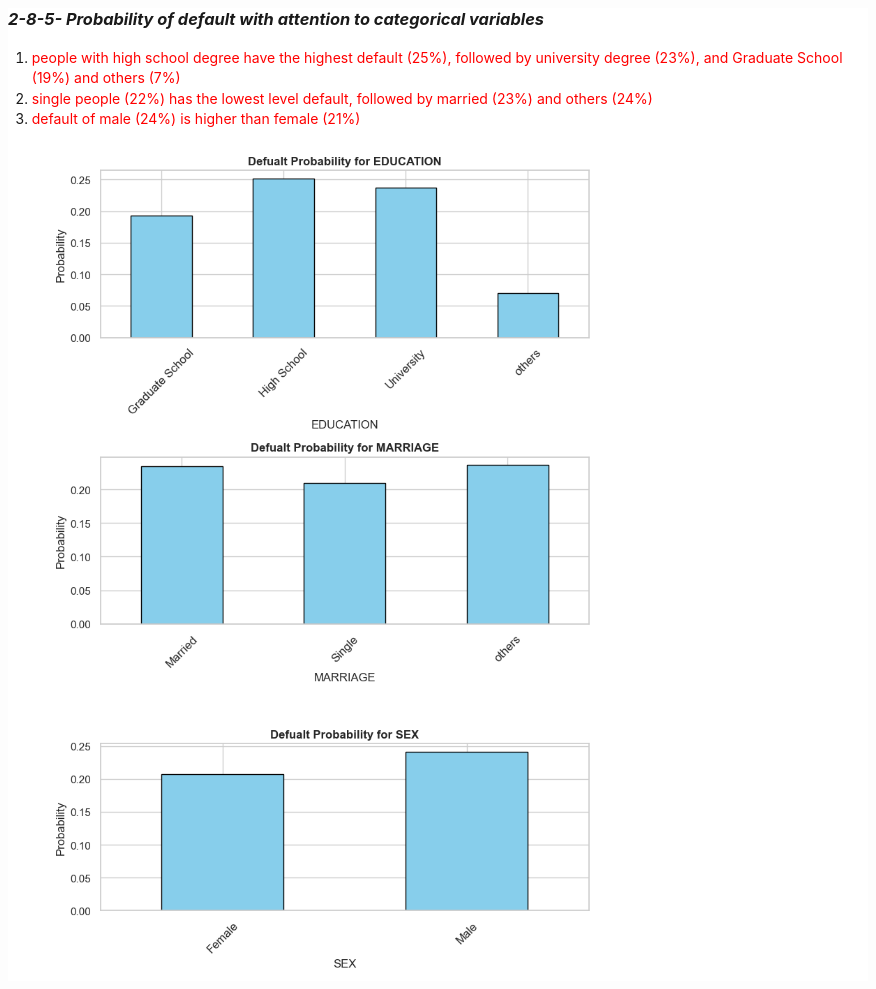 ### *2-8-5- Probability of default with attention to categorical variables*
 
1. <span style="color: red; "> people with high school degree have the highest default (25%), followed by university degree (23%), and Graduate School (19%) and others (7%)  </span>  
2.   <span style="color: red; "> single people (22%) has the lowest level default, followed by married (23%) and others (24%)
3.   <span style="color: red; "> default of male (24%) is higher than female (21%)

![DEFAULT_SEX_EDUCATION_MARRIAGE](Images/DEFAULT_SEX_EDUCATION_MARRIAGE.PNG)

